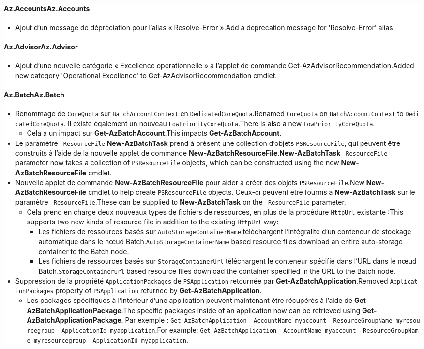 #### <a name="azaccounts"></a><span data-ttu-id="a7add-218">Az.Accounts</span><span class="sxs-lookup"><span data-stu-id="a7add-218">Az.Accounts</span></span>
* <span data-ttu-id="a7add-219">Ajout d’un message de dépréciation pour l’alias « Resolve-Error ».</span><span class="sxs-lookup"><span data-stu-id="a7add-219">Add a deprecation message for 'Resolve-Error' alias.</span></span>

#### <a name="azadvisor"></a><span data-ttu-id="a7add-220">Az.Advisor</span><span class="sxs-lookup"><span data-stu-id="a7add-220">Az.Advisor</span></span>
* <span data-ttu-id="a7add-221">Ajout d’une nouvelle catégorie « Excellence opérationnelle » à l’applet de commande Get-AzAdvisorRecommendation.</span><span class="sxs-lookup"><span data-stu-id="a7add-221">Added new category 'Operational Excellence' to Get-AzAdvisorRecommendation cmdlet.</span></span>

#### <a name="azbatch"></a><span data-ttu-id="a7add-222">Az.Batch</span><span class="sxs-lookup"><span data-stu-id="a7add-222">Az.Batch</span></span>
* <span data-ttu-id="a7add-223">Renommage de `CoreQuota` sur `BatchAccountContext` en `DedicatedCoreQuota`.</span><span class="sxs-lookup"><span data-stu-id="a7add-223">Renamed `CoreQuota` on `BatchAccountContext` to `DedicatedCoreQuota`.</span></span> <span data-ttu-id="a7add-224">Il existe également un nouveau `LowPriorityCoreQuota`.</span><span class="sxs-lookup"><span data-stu-id="a7add-224">There is also a new `LowPriorityCoreQuota`.</span></span>
  - <span data-ttu-id="a7add-225">Cela a un impact sur **Get-AzBatchAccount**.</span><span class="sxs-lookup"><span data-stu-id="a7add-225">This impacts **Get-AzBatchAccount**.</span></span>
* <span data-ttu-id="a7add-226">Le paramètre `-ResourceFile` **New-AzBatchTask** prend à présent une collection d’objets `PSResourceFile`, qui peuvent être construits à l’aide de la nouvelle applet de commande **New-AzBatchResourceFile**.</span><span class="sxs-lookup"><span data-stu-id="a7add-226">**New-AzBatchTask** `-ResourceFile` parameter now takes a collection of `PSResourceFile` objects, which can be constructed using the new **New-AzBatchResourceFile** cmdlet.</span></span>
* <span data-ttu-id="a7add-227">Nouvelle applet de commande **New-AzBatchResourceFile** pour aider à créer des objets `PSResourceFile`.</span><span class="sxs-lookup"><span data-stu-id="a7add-227">New **New-AzBatchResourceFile** cmdlet to help create `PSResourceFile` objects.</span></span> <span data-ttu-id="a7add-228">Ceux-ci peuvent être fournis à **New-AzBatchTask** sur le paramètre `-ResourceFile`.</span><span class="sxs-lookup"><span data-stu-id="a7add-228">These can be supplied to **New-AzBatchTask** on the `-ResourceFile` parameter.</span></span>
  - <span data-ttu-id="a7add-229">Cela prend en charge deux nouveaux types de fichiers de ressources, en plus de la procédure `HttpUrl` existante :</span><span class="sxs-lookup"><span data-stu-id="a7add-229">This supports two new kinds of resource file in addition to the existing `HttpUrl` way:</span></span>
    - <span data-ttu-id="a7add-230">Les fichiers de ressources basés sur `AutoStorageContainerName` téléchargent l’intégralité d’un conteneur de stockage automatique dans le nœud Batch.</span><span class="sxs-lookup"><span data-stu-id="a7add-230">`AutoStorageContainerName` based resource files download an entire auto-storage container to the Batch node.</span></span>
    - <span data-ttu-id="a7add-231">Les fichiers de ressources basés sur `StorageContainerUrl` téléchargent le conteneur spécifié dans l’URL dans le nœud Batch.</span><span class="sxs-lookup"><span data-stu-id="a7add-231">`StorageContainerUrl` based resource files download the container specified in the URL to the Batch node.</span></span>
* <span data-ttu-id="a7add-232">Suppression de la propriété `ApplicationPackages` de `PSApplication` retournée par **Get-AzBatchApplication**.</span><span class="sxs-lookup"><span data-stu-id="a7add-232">Removed `ApplicationPackages` property of `PSApplication` returned by **Get-AzBatchApplication**.</span></span>
  - <span data-ttu-id="a7add-233">Les packages spécifiques à l’intérieur d’une application peuvent maintenant être récupérés à l’aide de **Get-AzBatchApplicationPackage**.</span><span class="sxs-lookup"><span data-stu-id="a7add-233">The specific packages inside of an application now can be retrieved using **Get-AzBatchApplicationPackage**.</span></span> <span data-ttu-id="a7add-234">Par exemple : `Get-AzBatchApplication -AccountName myaccount -ResourceGroupName myresourcegroup -ApplicationId myapplication`.</span><span class="sxs-lookup"><span data-stu-id="a7add-234">For example: `Get-AzBatchApplication -AccountName myaccount -ResourceGroupName myresourcegroup -ApplicationId myapplication`.</span></span>